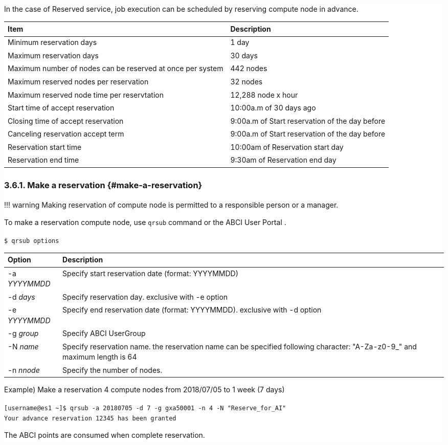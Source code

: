 In the case of Reserved service, job execution can be scheduled by reserving compute node in advance.

| Item | Description |
|:--|:--|
| Minimum reservation days | 1 day |
| Maximum reservation days | 30 days |
| Maximum number of nodes can be reserved at once per system | 442 nodes |
| Maximum reserved nodes per reservation | 32 nodes |
| Maximum reserved node time per reservtation | 12,288 node x hour |
| Start time of accept reservation | 10:00a.m of 30 days ago |
| Closing time of accept reservation | 9:00a.m of Start reservation of the day before |
| Canceling reservation accept term | 9:00a.m of Start reservation of the day before |
| Reservation start time | 10:00am of Reservation start day |
| Reservation end time | 9:30am of Reservation end day |

### 3.6.1. Make a reservation {#make-a-reservation}

!!! warning
    Making reservation of compute node is permitted to a responsible person or a manager.

To make a reservation compute node, use `qrsub` command or the ABCI User Portal .

```
$ qrsub options
```

| Option | Description |
|:--|:--|
| -a *YYYYMMDD* | Specify start reservation date (format: YYYYMMDD) |
| -d *days* | Specify reservation day. exclusive with -e option |
| -e *YYYYMMDD* | Specify end reservation date (format: YYYYMMDD). exclusive with -d option |
| -g *group* | Specify ABCI UserGroup |
| -N *name* | Specify reservation name. the reservation name can be specified following character: "A-Za-z0-9_" and maximum length is 64 |
| -n *nnode* | Specify the number of nodes. |

Example) Make a reservation 4 compute nodes from 2018/07/05 to 1 week (7 days)

```
[username@es1 ~]$ qrsub -a 20180705 -d 7 -g gxa50001 -n 4 -N "Reserve_for_AI"
Your advance reservation 12345 has been granted
```

The ABCI points are consumed when complete reservation.
